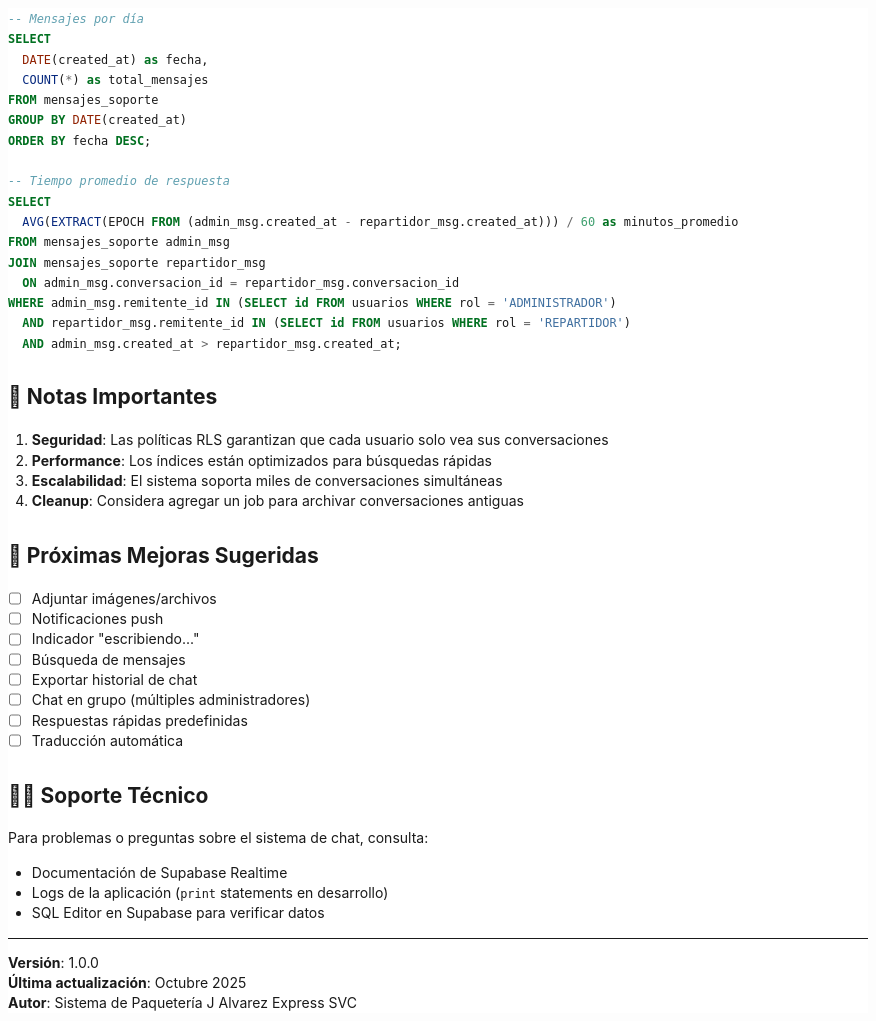 ```sql
-- Mensajes por día
SELECT 
  DATE(created_at) as fecha,
  COUNT(*) as total_mensajes
FROM mensajes_soporte
GROUP BY DATE(created_at)
ORDER BY fecha DESC;

-- Tiempo promedio de respuesta
SELECT 
  AVG(EXTRACT(EPOCH FROM (admin_msg.created_at - repartidor_msg.created_at))) / 60 as minutos_promedio
FROM mensajes_soporte admin_msg
JOIN mensajes_soporte repartidor_msg 
  ON admin_msg.conversacion_id = repartidor_msg.conversacion_id
WHERE admin_msg.remitente_id IN (SELECT id FROM usuarios WHERE rol = 'ADMINISTRADOR')
  AND repartidor_msg.remitente_id IN (SELECT id FROM usuarios WHERE rol = 'REPARTIDOR')
  AND admin_msg.created_at > repartidor_msg.created_at;
```

## 📝 Notas Importantes

1. **Seguridad**: Las políticas RLS garantizan que cada usuario solo vea sus conversaciones
2. **Performance**: Los índices están optimizados para búsquedas rápidas
3. **Escalabilidad**: El sistema soporta miles de conversaciones simultáneas
4. **Cleanup**: Considera agregar un job para archivar conversaciones antiguas

## 🚀 Próximas Mejoras Sugeridas

- [ ] Adjuntar imágenes/archivos
- [ ] Notificaciones push
- [ ] Indicador "escribiendo..."
- [ ] Búsqueda de mensajes
- [ ] Exportar historial de chat
- [ ] Chat en grupo (múltiples administradores)
- [ ] Respuestas rápidas predefinidas
- [ ] Traducción automática

## 👨‍💻 Soporte Técnico

Para problemas o preguntas sobre el sistema de chat, consulta:
- Documentación de Supabase Realtime
- Logs de la aplicación (`print` statements en desarrollo)
- SQL Editor en Supabase para verificar datos

---

**Versión**: 1.0.0  
**Última actualización**: Octubre 2025  
**Autor**: Sistema de Paquetería J Alvarez Express SVC



